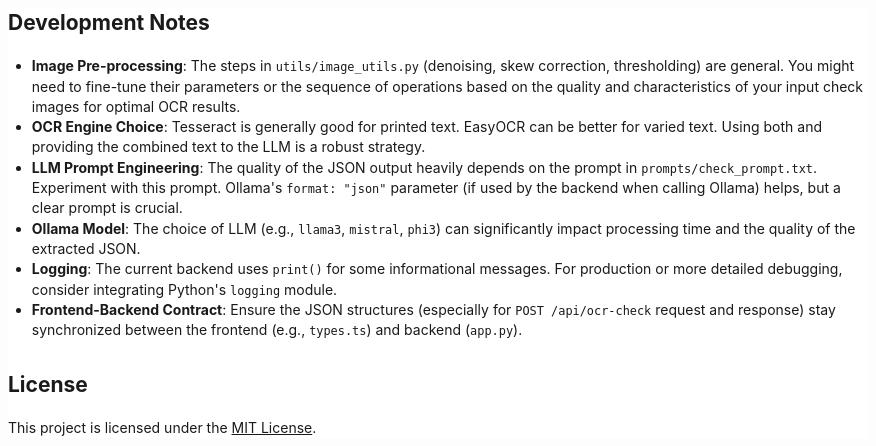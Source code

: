 ## Development Notes

- **Image Pre-processing**: The steps in `utils/image_utils.py` (denoising, skew correction, thresholding) are general. You might need to fine-tune their parameters or the sequence of operations based on the quality and characteristics of your input check images for optimal OCR results.
- **OCR Engine Choice**: Tesseract is generally good for printed text. EasyOCR can be better for varied text. Using both and providing the combined text to the LLM is a robust strategy.
- **LLM Prompt Engineering**: The quality of the JSON output heavily depends on the prompt in `prompts/check_prompt.txt`. Experiment with this prompt. Ollama's `format: "json"` parameter (if used by the backend when calling Ollama) helps, but a clear prompt is crucial.
- **Ollama Model**: The choice of LLM (e.g., `llama3`, `mistral`, `phi3`) can significantly impact processing time and the quality of the extracted JSON.
- **Logging**: The current backend uses `print()` for some informational messages. For production or more detailed debugging, consider integrating Python's `logging` module.
- **Frontend-Backend Contract**: Ensure the JSON structures (especially for `POST /api/ocr-check` request and response) stay synchronized between the frontend (e.g., `types.ts`) and backend (`app.py`).


```

```

## License

This project is licensed under the [MIT License](LICENSE).

